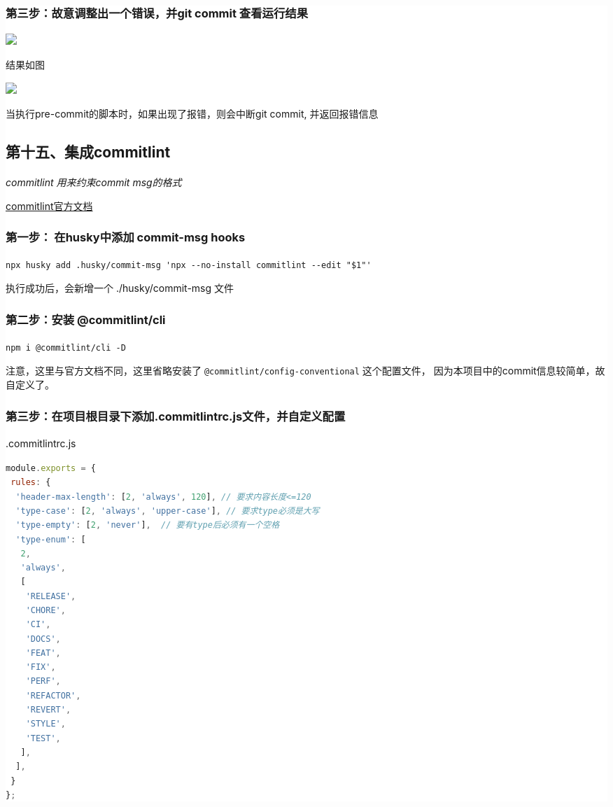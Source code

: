 ### 第三步：故意调整出一个错误，并git commit 查看运行结果

![](https://raw.githubusercontent.com/yangin/code-assets/main/webpack-react-demo/images/14-3-1.png)

结果如图

![](https://raw.githubusercontent.com/yangin/code-assets/main/webpack-react-demo/images/14-3-2.png)

当执行pre-commit的脚本时，如果出现了报错，则会中断git commit, 并返回报错信息

## 第十五、集成commitlint

*commitlint 用来约束commit msg的格式*

[commitlint官方文档](https://github.com/conventional-changelog/commitlint)

### 第一步： 在husky中添加 commit-msg hooks

```shell
npx husky add .husky/commit-msg 'npx --no-install commitlint --edit "$1"'
```

执行成功后，会新增一个 ./husky/commit-msg 文件

### 第二步：安装 @commitlint/cli

```
npm i @commitlint/cli -D
```

注意，这里与官方文档不同，这里省略安装了 `@commitlint/config-conventional` 这个配置文件， 因为本项目中的commit信息较简单，故自定义了。

### 第三步：在项目根目录下添加.commitlintrc.js文件，并自定义配置

.commitlintrc.js

```javascript
module.exports = {
 rules: {
  'header-max-length': [2, 'always', 120], // 要求内容长度<=120
  'type-case': [2, 'always', 'upper-case'], // 要求type必须是大写
  'type-empty': [2, 'never'],  // 要有type后必须有一个空格
  'type-enum': [
   2,
   'always',
   [
    'RELEASE',
    'CHORE',
    'CI',
    'DOCS',
    'FEAT',
    'FIX',
    'PERF',
    'REFACTOR',
    'REVERT',
    'STYLE',
    'TEST',
   ],
  ],
 }
};
```
